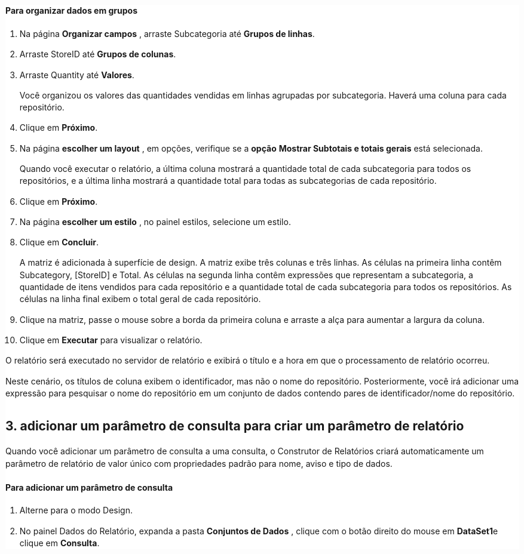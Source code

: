 #### <a name="to-organize-data-into-groups"></a>Para organizar dados em grupos  
  
1.  Na página **Organizar campos** , arraste Subcategoria até **Grupos de linhas**.  
  
2.  Arraste StoreID até **Grupos de colunas**.  
  
3.  Arraste Quantity até **Valores**.  
  
     Você organizou os valores das quantidades vendidas em linhas agrupadas por subcategoria. Haverá uma coluna para cada repositório.  
  
4.  Clique em **Próximo**.  
  
5.  Na página **escolher um layout** , em opções, verifique se a **opção** **Mostrar Subtotais e totais gerais** está selecionada.  
  
     Quando você executar o relatório, a última coluna mostrará a quantidade total de cada subcategoria para todos os repositórios, e a última linha mostrará a quantidade total para todas as subcategorias de cada repositório.  
  
6.  Clique em **Próximo**.  
  
7.  Na página **escolher um estilo** , no painel estilos, selecione um estilo.  
  
8.  Clique em **Concluir**.  
  
     A matriz é adicionada à superfície de design. A matriz exibe três colunas e três linhas. As células na primeira linha contêm Subcategory, [StoreID] e Total. As células na segunda linha contêm expressões que representam a subcategoria, a quantidade de itens vendidos para cada repositório e a quantidade total de cada subcategoria para todos os repositórios. As células na linha final exibem o total geral de cada repositório.  
  
9. Clique na matriz, passe o mouse sobre a borda da primeira coluna e arraste a alça para aumentar a largura da coluna.  
  
10. Clique em **Executar** para visualizar o relatório.  
  
 O relatório será executado no servidor de relatório e exibirá o título e a hora em que o processamento de relatório ocorreu.  
  
 Neste cenário, os títulos de coluna exibem o identificador, mas não o nome do repositório. Posteriormente, você irá adicionar uma expressão para pesquisar o nome do repositório em um conjunto de dados contendo pares de identificador/nome do repositório.  
  
##  <a name="Query"></a>3. adicionar um parâmetro de consulta para criar um parâmetro de relatório  
 Quando você adicionar um parâmetro de consulta a uma consulta, o Construtor de Relatórios criará automaticamente um parâmetro de relatório de valor único com propriedades padrão para nome, aviso e tipo de dados.  
  
#### <a name="to-add-a-query-parameter"></a>Para adicionar um parâmetro de consulta  
  
1.  Alterne para o modo Design.  
  
2.  No painel Dados do Relatório, expanda a pasta **Conjuntos de Dados** , clique com o botão direito do mouse em **DataSet1**e clique em **Consulta**.  
  
